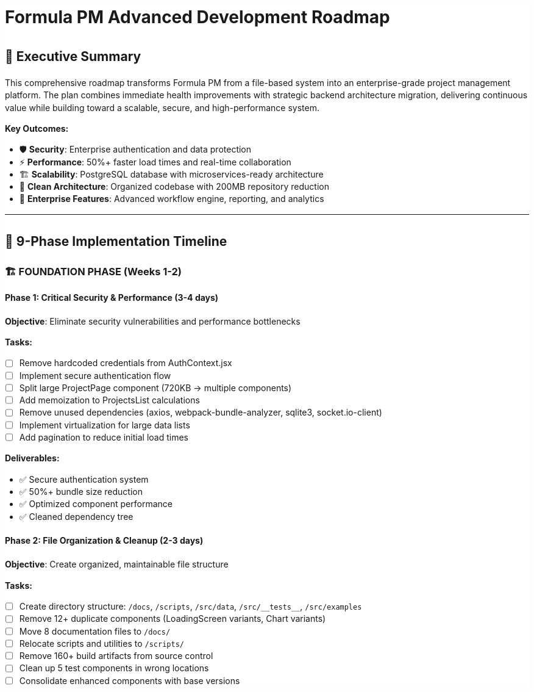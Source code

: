 # Formula PM Advanced Development Roadmap

## 🎯 **Executive Summary**

This comprehensive roadmap transforms Formula PM from a file-based system into an enterprise-grade project management platform. The plan combines immediate health improvements with strategic backend architecture migration, delivering continuous value while building toward a scalable, secure, and high-performance system.

**Key Outcomes:**
- 🛡️ **Security**: Enterprise authentication and data protection
- ⚡ **Performance**: 50%+ faster load times and real-time collaboration  
- 🏗️ **Scalability**: PostgreSQL database with microservices-ready architecture
- 🧹 **Clean Architecture**: Organized codebase with 200MB repository reduction
- 🚀 **Enterprise Features**: Advanced workflow engine, reporting, and analytics

---

## 📅 **9-Phase Implementation Timeline**

### **🏗️ FOUNDATION PHASE (Weeks 1-2)**

#### **Phase 1: Critical Security & Performance (3-4 days)**
**Objective**: Eliminate security vulnerabilities and performance bottlenecks

**Tasks:**
- [ ] Remove hardcoded credentials from AuthContext.jsx
- [ ] Implement secure authentication flow  
- [ ] Split large ProjectPage component (720KB → multiple components)
- [ ] Add memoization to ProjectsList calculations
- [ ] Remove unused dependencies (axios, webpack-bundle-analyzer, sqlite3, socket.io-client)
- [ ] Implement virtualization for large data lists
- [ ] Add pagination to reduce initial load times

**Deliverables:**
- ✅ Secure authentication system
- ✅ 50%+ bundle size reduction
- ✅ Optimized component performance
- ✅ Cleaned dependency tree

#### **Phase 2: File Organization & Cleanup (2-3 days)**
**Objective**: Create organized, maintainable file structure

**Tasks:**
- [ ] Create directory structure: `/docs`, `/scripts`, `/src/data`, `/src/__tests__`, `/src/examples`
- [ ] Remove 12+ duplicate components (LoadingScreen variants, Chart variants)
- [ ] Move 8 documentation files to `/docs/`
- [ ] Relocate scripts and utilities to `/scripts/`
- [ ] Remove 160+ build artifacts from source control
- [ ] Clean up 5 test components in wrong locations
- [ ] Consolidate enhanced components with base versions
